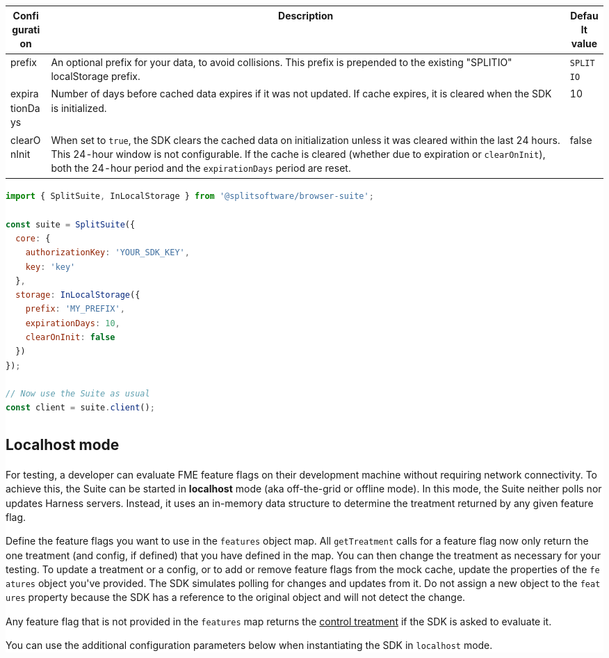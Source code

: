 | **Configuration** | **Description** | **Default value** |
| --- | --- | --- |
| prefix | An optional prefix for your data, to avoid collisions. This prefix is prepended to the existing "SPLITIO" localStorage prefix. | `SPLITIO` |
| expirationDays | Number of days before cached data expires if it was not updated. If cache expires, it is cleared when the SDK is initialized. | 10 |
| clearOnInit | When set to `true`, the SDK clears the cached data on initialization unless it was cleared within the last 24 hours. This 24-hour window is not configurable. If the cache is cleared (whether due to expiration or `clearOnInit`), both the 24-hour period and the `expirationDays` period are reset. | false |

<Tabs>
<TabItem value="With ES Modules">

```javascript
import { SplitSuite, InLocalStorage } from '@splitsoftware/browser-suite';

const suite = SplitSuite({
  core: {
    authorizationKey: 'YOUR_SDK_KEY',
    key: 'key'
  },
  storage: InLocalStorage({
    prefix: 'MY_PREFIX',
    expirationDays: 10,
    clearOnInit: false
  })
});

// Now use the Suite as usual
const client = suite.client();
```

</TabItem>
</Tabs>

## Localhost mode

For testing, a developer can evaluate FME feature flags on their development machine without requiring network connectivity. To achieve this, the Suite can be started in **localhost** mode (aka off-the-grid or offline mode). In this mode, the Suite neither polls nor updates Harness servers. Instead, it uses an in-memory data structure to determine the treatment returned by any given feature flag.

Define the feature flags you want to use in the `features` object map. All `getTreatment` calls for a feature flag now only return the one treatment (and config, if defined) that you have defined in the map. You can then change the treatment as necessary for your testing. To update a treatment or a config, or to add or remove feature flags from the mock cache, update the properties of the `features` object you've provided. The SDK simulates polling for changes and updates from it. Do not assign a new object to the `features` property because the SDK has a reference to the original object and will not detect the change.

Any feature flag that is not provided in the `features` map returns the [control treatment](/docs/feature-management-experimentation/feature-management/control-treatment) if the SDK is asked to evaluate it.

You can use the additional configuration parameters below when instantiating the SDK in `localhost` mode.
